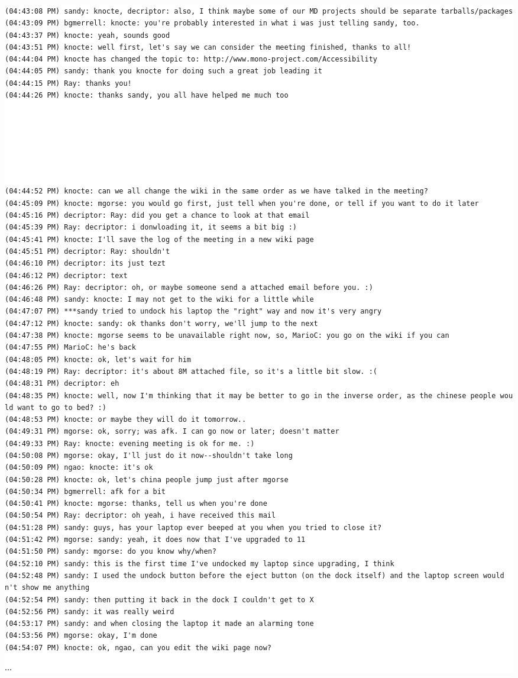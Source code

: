     (04:43:08 PM) sandy: knocte, decriptor: also, I think maybe some of our MD projects should be separate tarballs/packages
    (04:43:09 PM) bgmerrell: knocte: you're probably interested in what i was just telling sandy, too.
    (04:43:37 PM) knocte: yeah, sounds good
    (04:43:51 PM) knocte: well first, let's say we can consider the meeting finished, thanks to all!
    (04:44:04 PM) knocte has changed the topic to: http://www.mono-project.com/Accessibility
    (04:44:05 PM) sandy: thank you knocte for doing such a great job leading it
    (04:44:15 PM) Ray: thanks you! 
    (04:44:26 PM) knocte: thanks sandy, you all have helped me much too







    (04:44:52 PM) knocte: can we all change the wiki in the same order as we have talked in the meeting?
    (04:45:09 PM) knocte: mgorse: you would go first, just tell when you're done, or tell if you want to do it later
    (04:45:16 PM) decriptor: Ray: did you get a chance to look at that email
    (04:45:39 PM) Ray: decriptor: i donwloading it, it seems a bit big :)
    (04:45:41 PM) knocte: I'll save the log of the meeting in a new wiki page
    (04:45:51 PM) decriptor: Ray: shouldn't
    (04:46:10 PM) decriptor: its just tezt
    (04:46:12 PM) decriptor: text
    (04:46:26 PM) Ray: decriptor: oh, or maybe someone send a attached email before you. :)
    (04:46:48 PM) sandy: knocte: I may not get to the wiki for a little while
    (04:47:07 PM) ***sandy tried to undock his laptop the "right" way and now it's very angry
    (04:47:12 PM) knocte: sandy: ok thanks don't worry, we'll jump to the next
    (04:47:38 PM) knocte: mgorse seems to be unavailable right now, so, MarioC: you go on the wiki if you can
    (04:47:55 PM) MarioC: he's back
    (04:48:05 PM) knocte: ok, let's wait for him
    (04:48:19 PM) Ray: decriptor: it's about 8M attached file, so it's a little bit slow. :(
    (04:48:31 PM) decriptor: eh
    (04:48:35 PM) knocte: well, now I'm thinking that it may be better to go in the inverse order, as the chinese people would want to go to bed? :)
    (04:48:53 PM) knocte: or maybe they will do it tomorrow..
    (04:49:31 PM) mgorse: ok, sorry; was afk. I can go now or later; doesn't matter
    (04:49:33 PM) Ray: knocte: evening meeting is ok for me. :)
    (04:50:08 PM) mgorse: okay, I'll just do it now--shouldn't take long
    (04:50:09 PM) ngao: knocte: it's ok
    (04:50:28 PM) knocte: ok, let's china people jump just after mgorse
    (04:50:34 PM) bgmerrell: afk for a bit
    (04:50:41 PM) knocte: mgorse: thanks, tell us when you're done
    (04:50:54 PM) Ray: decriptor: oh yeah, i have received this mail
    (04:51:28 PM) sandy: guys, has your laptop ever beeped at you when you tried to close it?
    (04:51:42 PM) mgorse: sandy: yeah, it does now that I've upgraded to 11
    (04:51:50 PM) sandy: mgorse: do you know why/when?
    (04:52:10 PM) sandy: this is the first time I've undocked my laptop since upgrading, I think
    (04:52:48 PM) sandy: I used the undock button before the eject button (on the dock itself) and the laptop screen wouldn't show me anything
    (04:52:54 PM) sandy: then putting it back in the dock I couldn't get to X
    (04:52:56 PM) sandy: it was really weird
    (04:53:17 PM) sandy: and when closing the laptop it made an alarming tone
    (04:53:56 PM) mgorse: okay, I'm done
    (04:54:07 PM) knocte: ok, ngao, can you edit the wiki page now?

...

